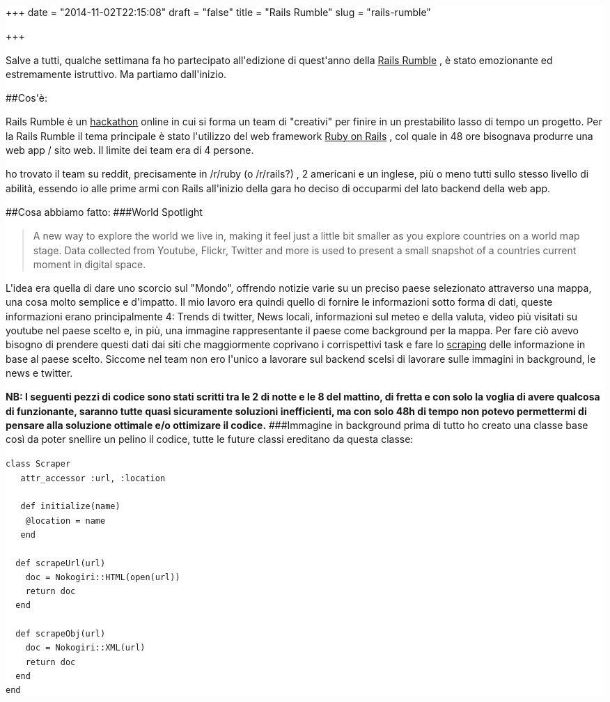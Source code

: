 +++
date = "2014-11-02T22:15:08"
draft = "false"
title = "Rails Rumble"
slug = "rails-rumble"

+++

Salve a tutti, qualche settimana fa ho partecipato all'edizione di quest'anno della [Rails Rumble](http://railsrumble.com/) , è stato emozionante ed estremamente istruttivo. Ma partiamo dall'inizio.

##Cos'è:

Rails Rumble è un [hackathon](http://en.wikipedia.org/wiki/Hackathon) online in cui si forma un team di "creativi" per finire in un prestabilito lasso di tempo un progetto. 
Per la Rails Rumble il tema principale è stato l'utilizzo del web framework [Ruby on Rails](http://rubyonrails.org/) , col quale in 48 ore bisognava produrre una web app / sito web. Il limite dei team era di 4 persone.

ho trovato il team su reddit, precisamente in /r/ruby (o /r/rails?) , 2 americani e un inglese, più o meno tutti sullo stesso livello di abilità, essendo io alle prime armi con Rails all'inizio della gara ho deciso di occuparmi del lato backend della web app. 

##Cosa abbiamo fatto:
###World Spotlight

>A new way to explore the world we live in, making it feel just a little bit smaller as you explore countries on a world map stage. Data collected from Youtube, Flickr, Twitter and more is used to present a small snapshot of a countries current moment in digital space.

L'idea era quella di dare uno scorcio sul "Mondo", offrendo notizie varie su un preciso paese selezionato attraverso una mappa, una cosa molto semplice e d'impatto.
Il mio lavoro era quindi quello di fornire le informazioni sotto forma di dati, queste informazioni erano principalmente 4: Trends di twitter, News locali, informazioni sul meteo e della valuta, video più visitati su youtube nel paese scelto e, in più, una immagine rappresentante il paese come background per la mappa. Per fare ciò avevo bisogno di prendere questi dati dai siti che maggiormente coprivano i corrispettivi task e fare lo [scraping](http://en.wikipedia.org/wiki/Web_scraping) delle informazione in base  al paese scelto. Siccome nel team non ero l'unico a lavorare sul backend scelsi di lavorare sulle immagini in background, le news e twitter.


**NB: I seguenti pezzi di codice sono stati scritti tra le 2 di notte e le 8 del mattino, di fretta e con solo la voglia di avere qualcosa di funzionante, saranno tutte quasi sicuramente soluzioni inefficienti, ma con solo 48h di tempo non potevo permettermi di pensare alla soluzione ottimale e/o ottimizare il codice.**
###Immagine in background
prima di tutto ho creato una classe base così da poter snellire un pelino il codice, tutte le future classi ereditano da questa classe:

```prettyprint lang-ruby
class Scraper
   attr_accessor :url, :location

   def initialize(name)
   	@location = name
   end

  def scrapeUrl(url)
  	doc = Nokogiri::HTML(open(url))
  	return doc
  end

  def scrapeObj(url)
  	doc = Nokogiri::XML(url)
  	return doc
  end
end
```
